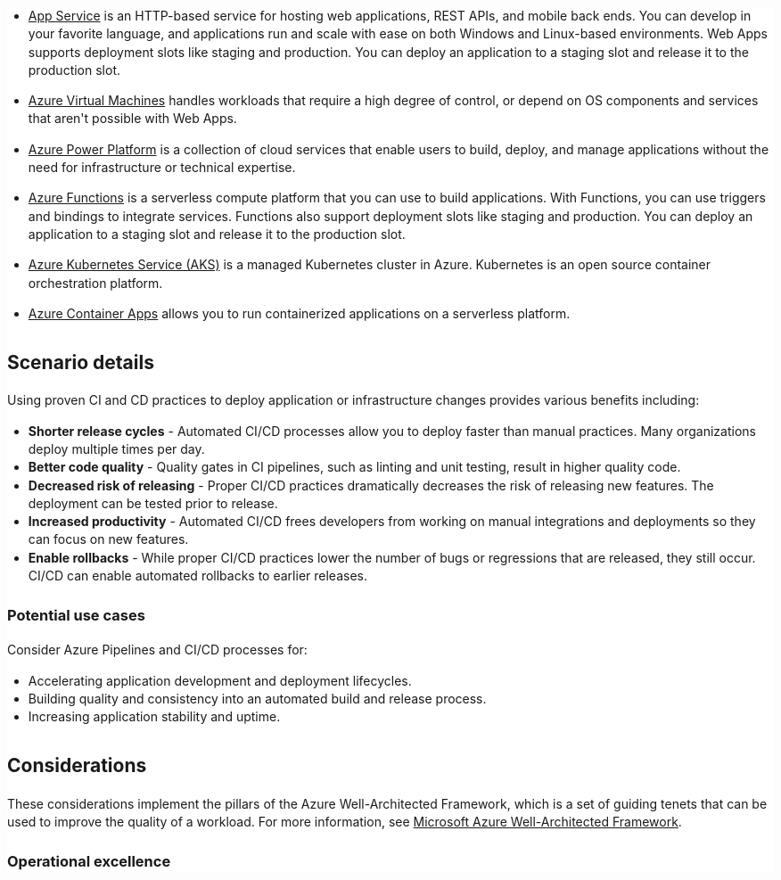 - [App Service](/azure/app-service) is an HTTP-based service for hosting web applications, REST APIs, and mobile back ends. You can develop in your favorite language, and applications run and scale with ease on both Windows and Linux-based environments. Web Apps supports deployment slots like staging and production. You can deploy an application to a staging slot and release it to the production slot.

- [Azure Virtual Machines](/azure/virtual-machines) handles workloads that require a high degree of control, or depend on OS components and services that aren't possible with Web Apps.

- [Azure Power Platform](/power-platform) is a collection of cloud services that enable users to build, deploy, and manage applications without the need for infrastructure or technical expertise.

- [Azure Functions](/azure/azure-functions/) is a serverless compute platform that you can use to build applications. With Functions, you can use triggers and bindings to integrate services. Functions also support deployment slots like staging and production. You can deploy an application to a staging slot and release it to the production slot.

- [Azure Kubernetes Service (AKS)](/azure/aks) is a managed Kubernetes cluster in Azure. Kubernetes is an open source container orchestration platform.

- [Azure Container Apps](/azure/container-apps/overview) allows you to run containerized applications on a serverless platform.

## Scenario details

Using proven CI and CD practices to deploy application or infrastructure changes provides various benefits including:

- **Shorter release cycles** - Automated CI/CD processes allow you to deploy faster than manual practices. Many organizations deploy multiple times per day.
- **Better code quality** - Quality gates in CI pipelines, such as linting and unit testing, result in higher quality code.
- **Decreased risk of releasing** - Proper CI/CD practices dramatically decreases the risk of releasing new features. The deployment can be tested prior to release.
- **Increased productivity** - Automated CI/CD frees developers from working on manual integrations and deployments so they can focus on new features.
- **Enable rollbacks** - While proper CI/CD practices lower the number of bugs or regressions that are released, they still occur. CI/CD can enable automated rollbacks to earlier releases.

### Potential use cases

Consider Azure Pipelines and CI/CD processes for:

- Accelerating application development and deployment lifecycles.
- Building quality and consistency into an automated build and release process.
- Increasing application stability and uptime.

## Considerations

These considerations implement the pillars of the Azure Well-Architected Framework, which is a set of guiding tenets that can be used to improve the quality of a workload. For more information, see [Microsoft Azure Well-Architected Framework](/azure/architecture/framework).

### Operational excellence
